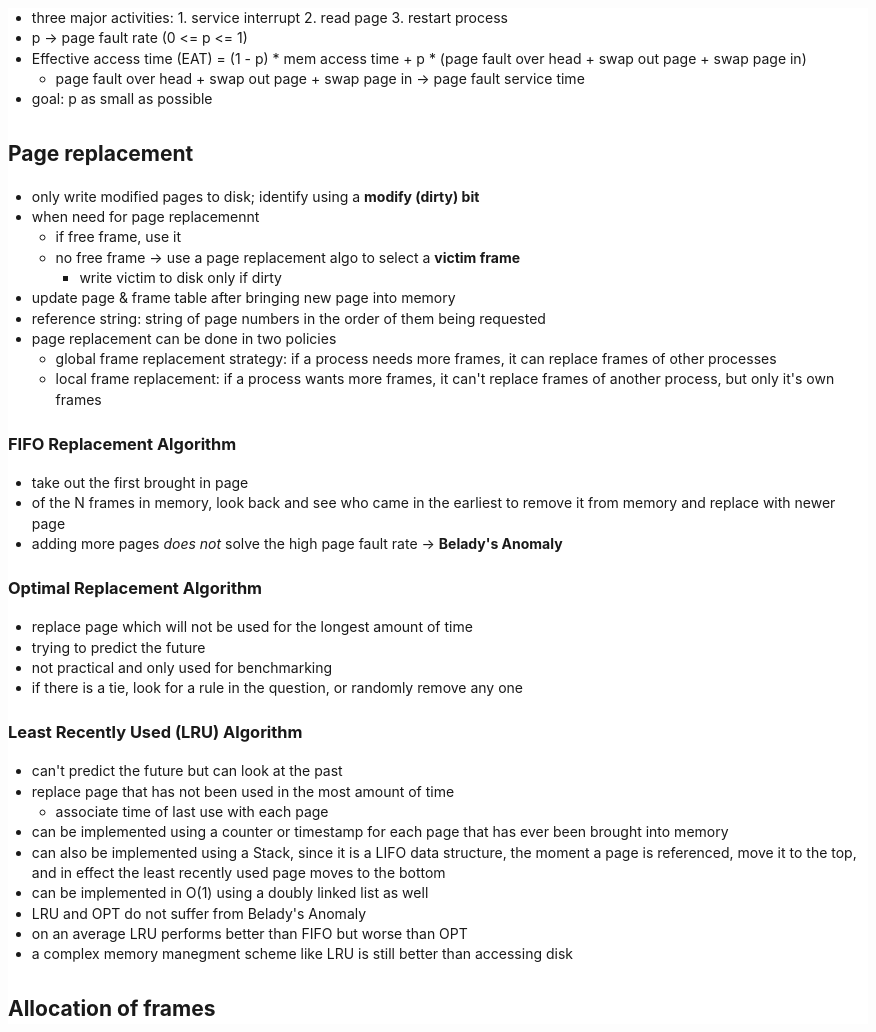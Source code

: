 - three major activities: 1. service interrupt 2. read page 3. restart process
- p -> page fault rate (0 <= p <= 1)
- Effective access time (EAT) = (1 - p) \* mem access time + p \* (page fault over head + swap out page + swap page in)
  - page fault over head + swap out page + swap page in -> page fault service time
- goal: p as small as possible

## Page replacement

- only write modified pages to disk; identify using a **modify (dirty) bit**
- when need for page replacemennt
  - if free frame, use it
  - no free frame -> use a page replacement algo to select a **victim frame**
    - write victim to disk only if dirty
- update page & frame table after bringing new page into memory
- reference string: string of page numbers in the order of them being requested
- page replacement can be done in two policies
  - global frame replacement strategy: if a process needs more frames, it can replace frames of other processes
  - local frame replacement: if a process wants more frames, it can't replace frames of another process, but only it's own frames

### FIFO Replacement Algorithm

- take out the first brought in page
- of the N frames in memory, look back and see who came in the earliest to remove it from memory and replace with newer page
- adding more pages _does not_ solve the high page fault rate -> **Belady's Anomaly**

### Optimal Replacement Algorithm

- replace page which will not be used for the longest amount of time
- trying to predict the future
- not practical and only used for benchmarking
- if there is a tie, look for a rule in the question, or randomly remove any one

### Least Recently Used (LRU) Algorithm

- can't predict the future but can look at the past
- replace page that has not been used in the most amount of time
  - associate time of last use with each page
- can be implemented using a counter or timestamp for each page that has ever been brought into memory
- can also be implemented using a Stack, since it is a LIFO data structure, the moment a page is referenced, move it to the top, and in effect the least recently used page moves to the bottom
- can be implemented in O(1) using a doubly linked list as well
- LRU and OPT do not suffer from Belady's Anomaly
- on an average LRU performs better than FIFO but worse than OPT
- a complex memory manegment scheme like LRU is still better than accessing disk

## Allocation of frames
